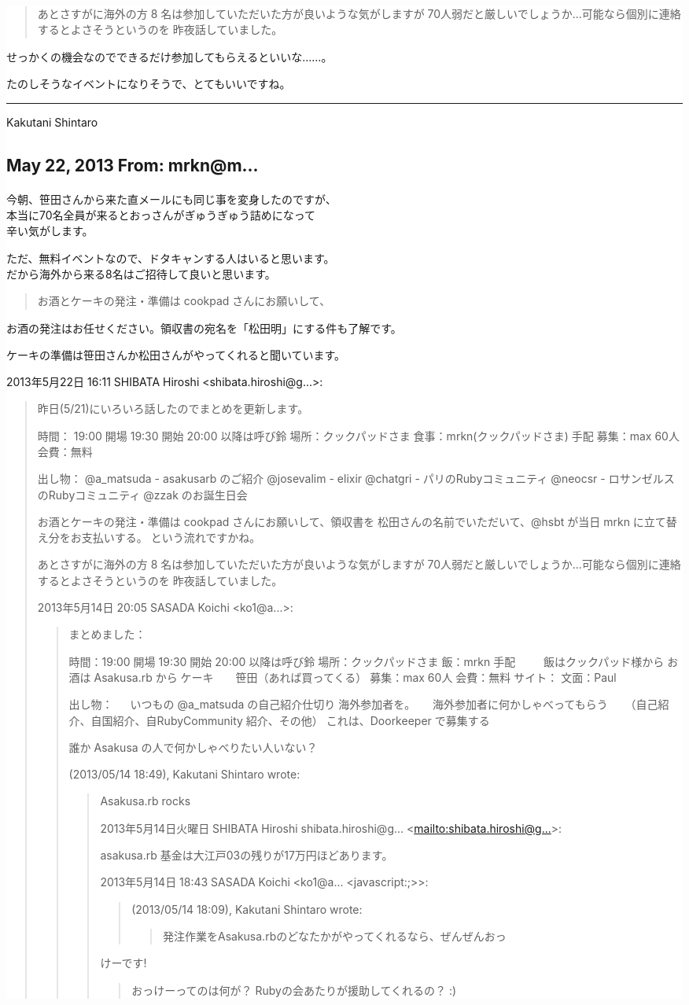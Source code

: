 > あとさすがに海外の方 8 名は参加していただいた方が良いような気がしますが 70人弱だと厳しいでしょうか...可能なら個別に連絡するとよさそうというのを 昨夜話していました。

せっかくの機会なのでできるだけ参加してもらえるといいな……。

たのしそうなイベントになりそうで、とてもいいですね。

* * *

Kakutani Shintaro

## May 22, 2013 From: mrkn@m...

今朝、笹田さんから来た直メールにも同じ事を変身したのですが、  
本当に70名全員が来るとおっさんがぎゅうぎゅう詰めになって  
辛い気がします。

ただ、無料イベントなので、ドタキャンする人はいると思います。  
だから海外から来る8名はご招待して良いと思います。

> お酒とケーキの発注・準備は cookpad さんにお願いして、

お酒の発注はお任せください。領収書の宛名を「松田明」にする件も了解です。

ケーキの準備は笹田さんか松田さんがやってくれると聞いています。

2013年5月22日 16:11 SHIBATA Hiroshi \<shibata.hiroshi@g...\>:

> 昨日(5/21)にいろいろ話したのでまとめを更新します。
> 
> 時間： 19:00 開場 19:30 開始 20:00 以降は呼び鈴 場所：クックパッドさま 食事：mrkn(クックパッドさま) 手配 募集：max 60人 会費：無料
> 
> 出し物： @a\_matsuda - asakusarb のご紹介 @josevalim - elixir @chatgri - パリのRubyコミュニティ @neocsr - ロサンゼルスのRubyコミュニティ @zzak のお誕生日会
> 
> お酒とケーキの発注・準備は cookpad さんにお願いして、領収書を 松田さんの名前でいただいて、@hsbt が当日 mrkn に立て替え分をお支払いする。 という流れですかね。
> 
> あとさすがに海外の方 8 名は参加していただいた方が良いような気がしますが 70人弱だと厳しいでしょうか...可能なら個別に連絡するとよさそうというのを 昨夜話していました。
> 
> 2013年5月14日 20:05 SASADA Koichi \<ko1@a...\>:
> 
> > まとめました：
> > 
> > 時間：19:00 開場 19:30 開始 20:00 以降は呼び鈴 場所：クックパッドさま 飯：mrkn 手配 　　 飯はクックパッド様から お酒は Asakusa.rb から ケーキ　　笹田（あれば買ってくる） 募集：max 60人 会費：無料 サイト： 文面：Paul
> > 
> > 出し物： 　 いつもの @a\_matsuda の自己紹介仕切り 海外参加者を。 　 海外参加者に何かしゃべってもらう 　 （自己紹介、自国紹介、自RubyCommunity 紹介、その他） これは、Doorkeeper で募集する
> > 
> > 誰か Asakusa の人で何かしゃべりたい人いない？
> > 
> > (2013/05/14 18:49), Kakutani Shintaro wrote:
> > 
> > > Asakusa.rb rocks
> > > 
> > > 2013年5月14日火曜日 SHIBATA Hiroshi shibata.hiroshi@g... \<[mailto:shibata.hiroshi@g...](mailto:shibata.hiroshi@g...)\>:
> > > 
> > > asakusa.rb 基金は大江戸03の残りが17万円ほどあります。
> > > 
> > > 2013年5月14日 18:43 SASADA Koichi \<ko1@a... \<javascript:;\>\>:
> > > 
> > > > (2013/05/14 18:09), Kakutani Shintaro wrote:
> > > > 
> > > > > 発注作業をAsakusa.rbのどなたかがやってくれるなら、ぜんぜんおっ
> > > 
> > > けーです!
> > > 
> > > > おっけーってのは何が？ Rubyの会あたりが援助してくれるの？ :)